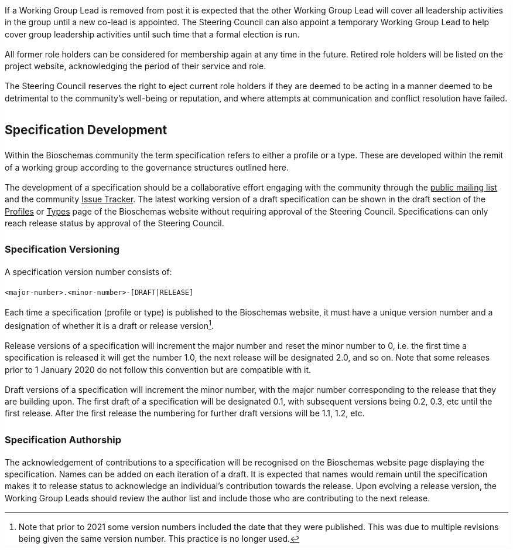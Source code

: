 If a Working Group Lead is removed from post it is expected that the other Working Group Lead will cover all leadership activities in the group until a new co-lead is appointed. The Steering Council can also appoint a temporary Working Group Lead to help cover group leadership activities until such time that a formal election is run.

All former role holders can be considered for membership again at any time in the future. Retired role holders will be listed on the project website, acknowledging the period of their service and role.

The Steering Council reserves the right to eject current role holders if they are deemed to be acting in a manner deemed to be detrimental to the community’s well-being or reputation, and where attempts at communication and conflict resolution have failed.

## Specification Development

Within the Bioschemas community the term specification refers to either a profile or a type. These are developed within the remit of a working group according to the governance structures outlined here.

The development of a specification should be a collaborative effort engaging with the community through the [public mailing list](https://lists.w3.org/Archives/Public/public-bioschemas/) and the community [Issue Tracker](https://github.com/BioSchemas/specifications/issues). The latest working version of a draft specification can be shown in the draft section of the [Profiles](http://bioschemas.org/profiles/) or [Types](https://bioschemas.org/types/) page of the Bioschemas website without requiring approval of the Steering Council. Specifications can only reach release status by approval of the Steering Council.

### Specification Versioning

A specification version number consists of:

`<major-number>.<minor-number>-[DRAFT|RELEASE]`

Each time a specification (profile or type) is published to the Bioschemas website, it must have a unique version number and a designation of whether it is a draft or release version[^*].

[^*]: Note that prior to 2021 some version numbers included the date that they were published. This was due to multiple revisions being given the same version number. This practice is no longer used.

Release versions of a specification will increment the major number and reset the minor number to 0, i.e. the first time a specification is released it will get the number 1.0, the next release will be designated 2.0, and so on. Note that some releases prior to 1 January 2020 do not follow this convention but are compatible with it.

Draft versions of a specification will increment the minor number, with the major number corresponding to the release that they are building upon. The first draft of a specification will be designated 0.1, with subsequent versions being 0.2, 0.3, etc until the first release. After the first release the numbering for further draft versions will be 1.1, 1.2, etc.

### Specification Authorship

The acknowledgement of contributions to a specification will be recognised on the Bioschemas website page displaying the specification. Names can be added on each iteration of a draft. It is expected that names would remain until the specification makes it to release status to acknowledge an individual’s contribution towards the release. Upon evolving a release version, the Working Group Leads should review the author list and include those who are contributing to the next release.
